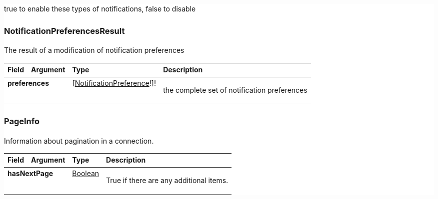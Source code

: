 true to enable these types of notifications, false to disable

</td>
</tr>
</tbody>
</table>

### NotificationPreferencesResult

The result of a modification of notification preferences

<table>
<thead>
<tr>
<th align="left">Field</th>
<th align="right">Argument</th>
<th align="left">Type</th>
<th align="left">Description</th>
</tr>
</thead>
<tbody>
<tr>
<td colspan="2" valign="top"><strong>preferences</strong></td>
<td valign="top">[<a href="#notificationpreference">NotificationPreference</a>!]!</td>
<td>

the complete set of notification preferences

</td>
</tr>
</tbody>
</table>

### PageInfo

Information about pagination in a connection.

<table>
<thead>
<tr>
<th align="left">Field</th>
<th align="right">Argument</th>
<th align="left">Type</th>
<th align="left">Description</th>
</tr>
</thead>
<tbody>
<tr>
<td colspan="2" valign="top"><strong>hasNextPage</strong></td>
<td valign="top"><a href="#boolean">Boolean</a></td>
<td>

True if there are any additional items.

</td>
</tr>
</tbody>
</table>
